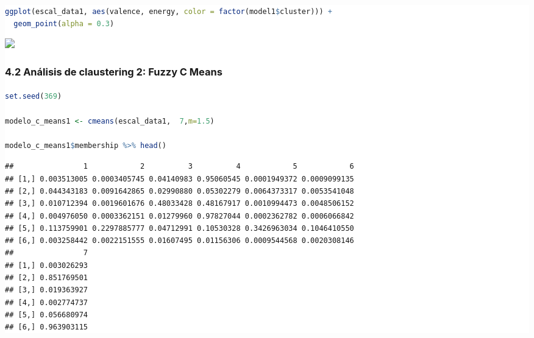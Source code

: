 ``` r
ggplot(escal_data1, aes(valence, energy, color = factor(model1$cluster))) + 
  geom_point(alpha = 0.3) 
```

![](README_files/figure-gfm/unnamed-chunk-19-1.png)

### 4.2 Análisis de claustering 2: Fuzzy C Means

``` r
set.seed(369)

modelo_c_means1 <- cmeans(escal_data1,  7,m=1.5) 

modelo_c_means1$membership %>% head()
```

    ##                1            2          3          4            5            6
    ## [1,] 0.003513005 0.0003405745 0.04140983 0.95060545 0.0001949372 0.0009099135
    ## [2,] 0.044343183 0.0091642865 0.02990880 0.05302279 0.0064373317 0.0053541048
    ## [3,] 0.010712394 0.0019601676 0.48033428 0.48167917 0.0010994473 0.0048506152
    ## [4,] 0.004976050 0.0003362151 0.01279960 0.97827044 0.0002362782 0.0006066842
    ## [5,] 0.113759901 0.2297885777 0.04712991 0.10530328 0.3426963034 0.1046410550
    ## [6,] 0.003258442 0.0022151555 0.01607495 0.01156306 0.0009544568 0.0020308146
    ##                7
    ## [1,] 0.003026293
    ## [2,] 0.851769501
    ## [3,] 0.019363927
    ## [4,] 0.002774737
    ## [5,] 0.056680974
    ## [6,] 0.963903115
